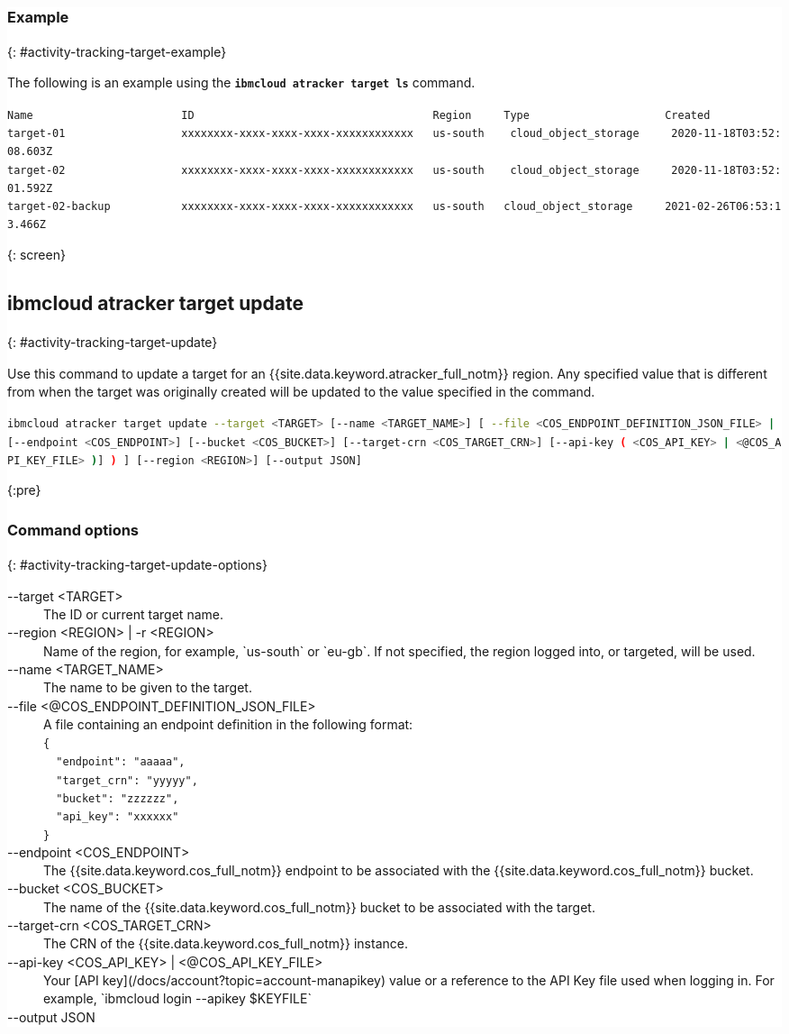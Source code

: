 ### Example
{: #activity-tracking-target-example}

The following is an example using the **`ibmcloud atracker target ls`** command.

```
Name                       ID                                     Region     Type                     Created
target-01                  xxxxxxxx-xxxx-xxxx-xxxx-xxxxxxxxxxxx   us-south    cloud_object_storage     2020-11-18T03:52:08.603Z
target-02                  xxxxxxxx-xxxx-xxxx-xxxx-xxxxxxxxxxxx   us-south    cloud_object_storage     2020-11-18T03:52:01.592Z
target-02-backup           xxxxxxxx-xxxx-xxxx-xxxx-xxxxxxxxxxxx   us-south   cloud_object_storage     2021-02-26T06:53:13.466Z
```
{: screen}



## ibmcloud atracker target update
{: #activity-tracking-target-update}

Use this command to update a target for an {{site.data.keyword.atracker_full_notm}} region.  Any specified value that is different from when the target was originally created will be updated to the value specified in the command.

```sh
ibmcloud atracker target update --target <TARGET> [--name <TARGET_NAME>] [ --file <COS_ENDPOINT_DEFINITION_JSON_FILE> |  [--endpoint <COS_ENDPOINT>] [--bucket <COS_BUCKET>] [--target-crn <COS_TARGET_CRN>] [--api-key ( <COS_API_KEY> | <@COS_API_KEY_FILE> )] ) ] [--region <REGION>] [--output JSON]
```
{:pre}

### Command options 
{: #activity-tracking-target-update-options}

<dl>
<dt>--target &lt;TARGET&gt;</dt>
<dd>The ID or current target name.</dd>
<dt>--region &lt;REGION&gt; | -r &lt;REGION&gt;</dt>
<dd>Name of the region, for example, `us-south` or `eu-gb`. If not specified, the region logged into, or targeted, will be used.</dd>
<dt>--name &lt;TARGET_NAME&gt;</dt>
<dd>The name to be given to the target.</dd>
<dt>--file &lt;@COS_ENDPOINT_DEFINITION_JSON_FILE&gt;</dt>
<dd>A file containing an endpoint definition in the following format:
<code>
{
  "endpoint": "aaaaa", 
  "target_crn": "yyyyy",
  "bucket": "zzzzzz", 
  "api_key": "xxxxxx"
}
</code></dd>
<dt>--endpoint &lt;COS_ENDPOINT&gt;</dt>
<dd>The {{site.data.keyword.cos_full_notm}} endpoint to be associated with the {{site.data.keyword.cos_full_notm}} bucket.</dd>
<dt>--bucket &lt;COS_BUCKET&gt;</dt>
<dd>The name of the {{site.data.keyword.cos_full_notm}} bucket to be associated with the target.</dd>
<dt>--target-crn &lt;COS_TARGET_CRN&gt;</dt>
<dd>The CRN of the {{site.data.keyword.cos_full_notm}} instance.</dd>
<dt>--api-key &lt;COS_API_KEY&gt; | &lt;@COS_API_KEY_FILE&gt;</dt>
<dd>Your [API key](/docs/account?topic=account-manapikey) value or a reference to the API Key file used when logging in.  For example, `ibmcloud login --apikey $KEYFILE`</dd>
<dt>--output JSON</dt>